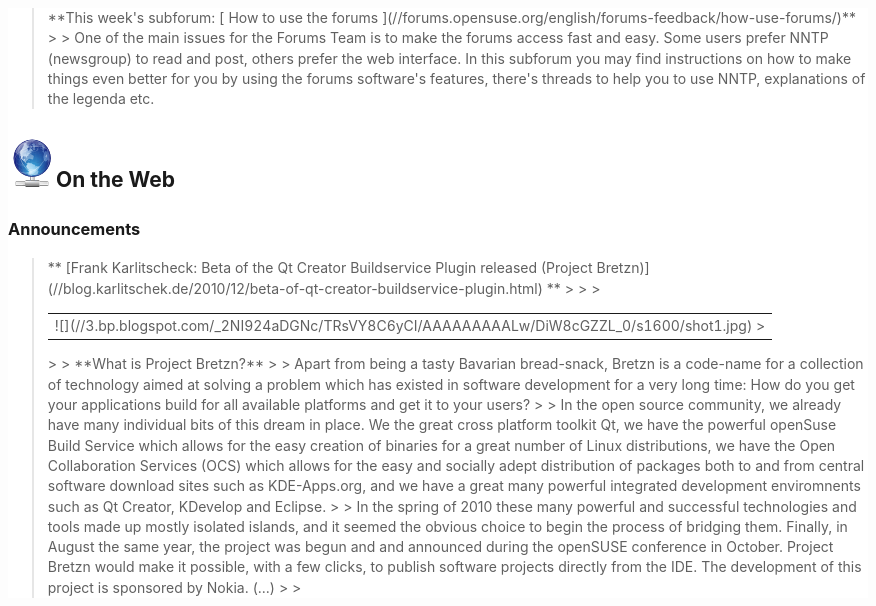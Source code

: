 > 
> </blockquote>

<blockquote>**This week's subforum: [
      How to use the forums
      ](//forums.opensuse.org/english/forums-feedback/how-use-forums/)**
> 
> 
      One of the main issues for the Forums Team is to make the forums access fast and easy. Some users prefer NNTP (newsgroup) to read and post, others prefer the web interface. In this subforum you may find instructions on how to make things even better for you by using the forums software's features, there's threads to help you to use NNTP, explanations of the legenda etc. 
    
> 
> </blockquote>

## ![Header Picture](/wp-content/uploads/2010/12/OWN-oxygen-On-the-Web.png)On the Web

### Announcements

<blockquote>**
        [Frank Karlitscheck: Beta of the Qt Creator Buildservice Plugin released (Project
          Bretzn)](//blog.karlitschek.de/2010/12/beta-of-qt-creator-buildservice-plugin.html)
      **
> 
> <table cellpadding="0" cellspacing="0" border="0" width="45%" summary="manufactured viewport for HTML img" ><tr >
> <td align="center" >![](//3.bp.blogspot.com/_2NI924aDGNc/TRsVY8C6yCI/AAAAAAAAALw/DiW8cGZZL_0/s1600/shot1.jpg)
> </td></tr></table>
> 
> **What is Project Bretzn?**
> 
> Apart from being a tasty Bavarian bread-snack, Bretzn is a code-name for a collection of
        technology aimed at solving a problem which has existed in software development for a very
        long time: How do you get your applications build for all available platforms and get it to
        your users?
> 
> In the open source community, we already have many individual bits of this dream in
        place. We the great cross platform toolkit Qt, we have the powerful openSuse Build Service
        which allows for the easy creation of binaries for a great number of Linux distributions, we
        have the Open Collaboration Services (OCS) which allows for the easy and socially adept
        distribution of packages both to and from central software download sites such as
        KDE-Apps.org, and we have a great many powerful integrated development enviromnents such as
        Qt Creator, KDevelop and Eclipse.
> 
> In the spring of 2010 these many powerful and successful technologies and tools made up
        mostly isolated islands, and it seemed the obvious choice to begin the process of bridging
        them. Finally, in August the same year, the project was begun and and announced during the
        openSUSE conference in October. Project Bretzn would make it possible, with a few clicks, to
        publish software projects directly from the IDE. The development of this project is
        sponsored by Nokia. (...)
> 
> </blockquote>
